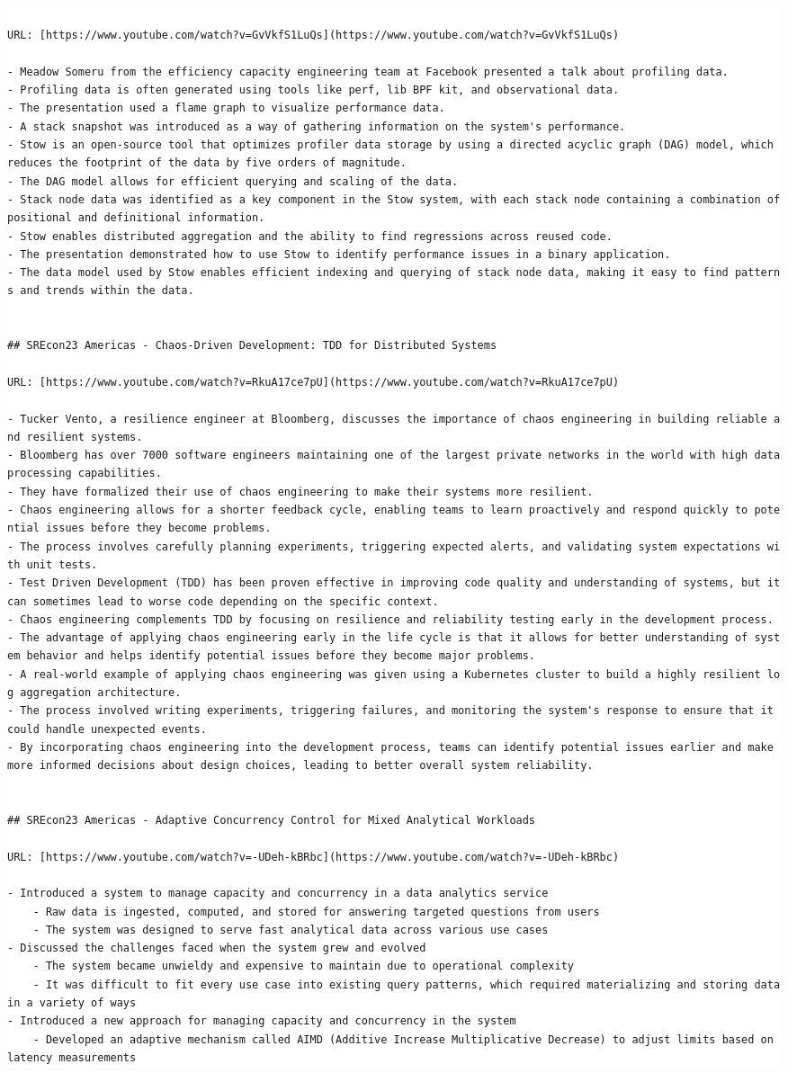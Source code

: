 ```

URL: [https://www.youtube.com/watch?v=GvVkfS1LuQs](https://www.youtube.com/watch?v=GvVkfS1LuQs)

- Meadow Someru from the efficiency capacity engineering team at Facebook presented a talk about profiling data.
- Profiling data is often generated using tools like perf, lib BPF kit, and observational data.
- The presentation used a flame graph to visualize performance data.
- A stack snapshot was introduced as a way of gathering information on the system's performance.
- Stow is an open-source tool that optimizes profiler data storage by using a directed acyclic graph (DAG) model, which reduces the footprint of the data by five orders of magnitude.
- The DAG model allows for efficient querying and scaling of the data.
- Stack node data was identified as a key component in the Stow system, with each stack node containing a combination of positional and definitional information.
- Stow enables distributed aggregation and the ability to find regressions across reused code.
- The presentation demonstrated how to use Stow to identify performance issues in a binary application.
- The data model used by Stow enables efficient indexing and querying of stack node data, making it easy to find patterns and trends within the data.


## SREcon23 Americas - Chaos-Driven Development: TDD for Distributed Systems

URL: [https://www.youtube.com/watch?v=RkuA17ce7pU](https://www.youtube.com/watch?v=RkuA17ce7pU)

- Tucker Vento, a resilience engineer at Bloomberg, discusses the importance of chaos engineering in building reliable and resilient systems.
- Bloomberg has over 7000 software engineers maintaining one of the largest private networks in the world with high data processing capabilities.
- They have formalized their use of chaos engineering to make their systems more resilient.
- Chaos engineering allows for a shorter feedback cycle, enabling teams to learn proactively and respond quickly to potential issues before they become problems.
- The process involves carefully planning experiments, triggering expected alerts, and validating system expectations with unit tests.
- Test Driven Development (TDD) has been proven effective in improving code quality and understanding of systems, but it can sometimes lead to worse code depending on the specific context.
- Chaos engineering complements TDD by focusing on resilience and reliability testing early in the development process.
- The advantage of applying chaos engineering early in the life cycle is that it allows for better understanding of system behavior and helps identify potential issues before they become major problems.
- A real-world example of applying chaos engineering was given using a Kubernetes cluster to build a highly resilient log aggregation architecture.
- The process involved writing experiments, triggering failures, and monitoring the system's response to ensure that it could handle unexpected events.
- By incorporating chaos engineering into the development process, teams can identify potential issues earlier and make more informed decisions about design choices, leading to better overall system reliability.


## SREcon23 Americas - Adaptive Concurrency Control for Mixed Analytical Workloads

URL: [https://www.youtube.com/watch?v=-UDeh-kBRbc](https://www.youtube.com/watch?v=-UDeh-kBRbc)

- Introduced a system to manage capacity and concurrency in a data analytics service
    - Raw data is ingested, computed, and stored for answering targeted questions from users
    - The system was designed to serve fast analytical data across various use cases
- Discussed the challenges faced when the system grew and evolved
    - The system became unwieldy and expensive to maintain due to operational complexity
    - It was difficult to fit every use case into existing query patterns, which required materializing and storing data in a variety of ways
- Introduced a new approach for managing capacity and concurrency in the system
    - Developed an adaptive mechanism called AIMD (Additive Increase Multiplicative Decrease) to adjust limits based on latency measurements
```